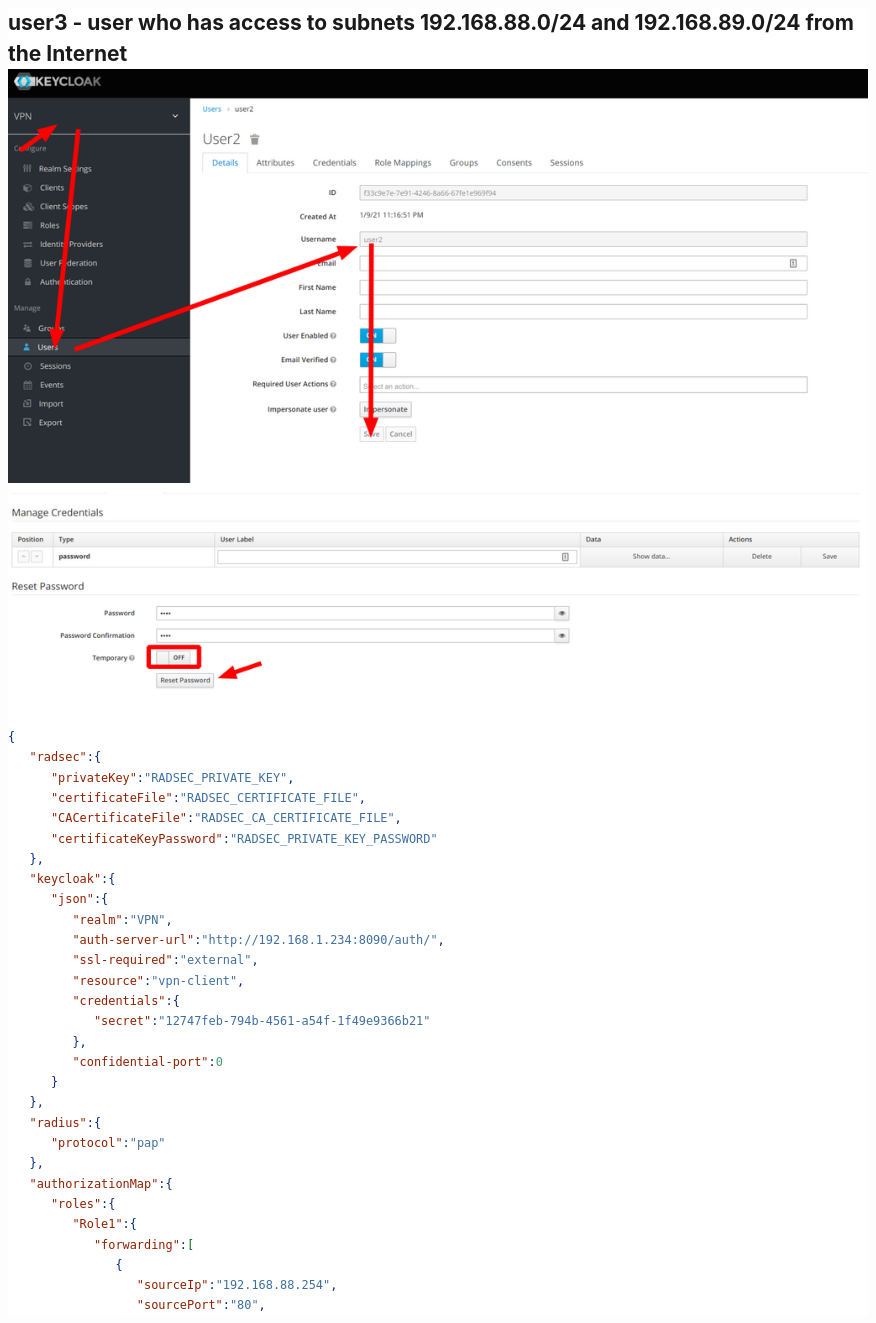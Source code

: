## **user3** - user who has access to subnets 192.168.88.0/24 and 192.168.89.0/24 from the Internet  ![](https://github.com/vzakharchenko/pptp-radius-docker/blob/main/img/User2.png?raw=true)  ![](https://github.com/vzakharchenko/pptp-radius-docker/blob/main/img/resetPassword.png?raw=true)
```json
{
   "radsec":{
      "privateKey":"RADSEC_PRIVATE_KEY",
      "certificateFile":"RADSEC_CERTIFICATE_FILE",
      "CACertificateFile":"RADSEC_CA_CERTIFICATE_FILE",
      "certificateKeyPassword":"RADSEC_PRIVATE_KEY_PASSWORD"
   },
   "keycloak":{
      "json":{
         "realm":"VPN",
         "auth-server-url":"http://192.168.1.234:8090/auth/",
         "ssl-required":"external",
         "resource":"vpn-client",
         "credentials":{
            "secret":"12747feb-794b-4561-a54f-1f49e9366b21"
         },
         "confidential-port":0
      }
   },
   "radius":{
      "protocol":"pap"
   },
   "authorizationMap":{
      "roles":{
         "Role1":{
            "forwarding":[
               {
                  "sourceIp":"192.168.88.254",
                  "sourcePort":"80",
```